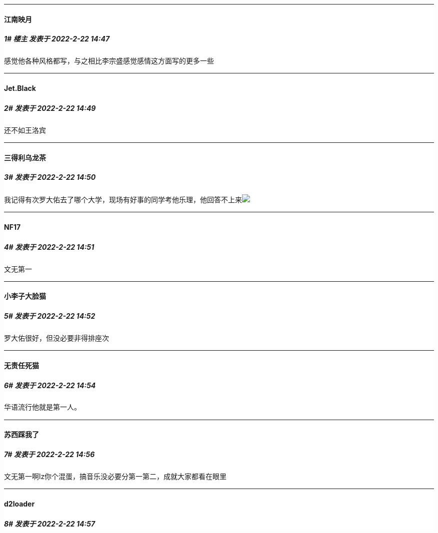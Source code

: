 

*****

####  江南映月  
##### 1#       楼主       发表于 2022-2-22 14:47

感觉他各种风格都写，与之相比李宗盛感觉感情这方面写的更多一些

*****

####  Jet.Black  
##### 2#       发表于 2022-2-22 14:49

还不如王洛宾

*****

####  三得利乌龙茶  
##### 3#       发表于 2022-2-22 14:50

我记得有次罗大佑去了哪个大学，现场有好事的同学考他乐理，他回答不上来<img src="https://static.saraba1st.com/image/smiley/face2017/067.png" referrerpolicy="no-referrer">

*****

####  NF17  
##### 4#       发表于 2022-2-22 14:51

文无第一

*****

####  小李子大脸猫  
##### 5#       发表于 2022-2-22 14:52

罗大佑很好，但没必要非得排座次

*****

####  无责任死猫  
##### 6#       发表于 2022-2-22 14:54

华语流行他就是第一人。

*****

####  苏西踩我了  
##### 7#       发表于 2022-2-22 14:56

文无第一啊lz你个混蛋，搞音乐没必要分第一第二，成就大家都看在眼里

*****

####  d2loader  
##### 8#       发表于 2022-2-22 14:57
